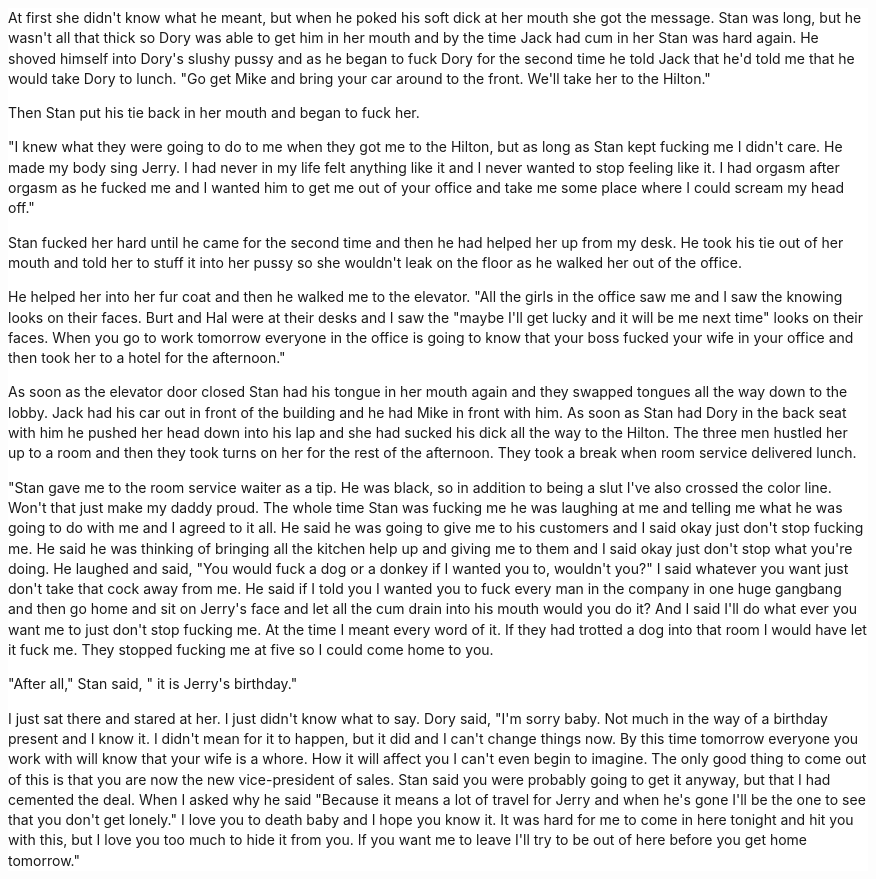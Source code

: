  At first she didn't know what he meant, but when he poked his soft dick at her mouth she got the message. Stan was long, but he wasn't all that thick so Dory was able to get him in her mouth and by the time Jack had cum in her Stan was hard again. He shoved himself into Dory's slushy pussy and as he began to fuck Dory for the second time he told Jack that he'd told me that he would take Dory to lunch. "Go get Mike and bring your car around to the front. We'll take her to the Hilton." 

 Then Stan put his tie back in her mouth and began to fuck her. 

 "I knew what they were going to do to me when they got me to the Hilton, but as long as Stan kept fucking me I didn't care. He made my body sing Jerry. I had never in my life felt anything like it and I never wanted to stop feeling like it. I had orgasm after orgasm as he fucked me and I wanted him to get me out of your office and take me some place where I could scream my head off." 

 Stan fucked her hard until he came for the second time and then he had helped her up from my desk. He took his tie out of her mouth and told her to stuff it into her pussy so she wouldn't leak on the floor as he walked her out of the office. 

 He helped her into her fur coat and then he walked me to the elevator. "All the girls in the office saw me and I saw the knowing looks on their faces. Burt and Hal were at their desks and I saw the "maybe I'll get lucky and it will be me next time" looks on their faces. When you go to work tomorrow everyone in the office is going to know that your boss fucked your wife in your office and then took her to a hotel for the afternoon." 

 As soon as the elevator door closed Stan had his tongue in her mouth again and they swapped tongues all the way down to the lobby. Jack had his car out in front of the building and he had Mike in front with him. As soon as Stan had Dory in the back seat with him he pushed her head down into his lap and she had sucked his dick all the way to the Hilton. The three men hustled her up to a room and then they took turns on her for the rest of the afternoon. They took a break when room service delivered lunch. 

 "Stan gave me to the room service waiter as a tip. He was black, so in addition to being a slut I've also crossed the color line. Won't that just make my daddy proud. The whole time Stan was fucking me he was laughing at me and telling me what he was going to do with me and I agreed to it all. He said he was going to give me to his customers and I said okay just don't stop fucking me. He said he was thinking of bringing all the kitchen help up and giving me to them and I said okay just don't stop what you're doing. He laughed and said, "You would fuck a dog or a donkey if I wanted you to, wouldn't you?" I said whatever you want just don't take that cock away from me. He said if I told you I wanted you to fuck every man in the company in one huge gangbang and then go home and sit on Jerry's face and let all the cum drain into his mouth would you do it? And I said I'll do what ever you want me to just don't stop fucking me. At the time I meant every word of it. If they had trotted a dog into that room I would have let it fuck me. They stopped fucking me at five so I could come home to you. 

 "After all," Stan said, " it is Jerry's birthday." 

 I just sat there and stared at her. I just didn't know what to say. Dory said, "I'm sorry baby. Not much in the way of a birthday present and I know it. I didn't mean for it to happen, but it did and I can't change things now. By this time tomorrow everyone you work with will know that your wife is a whore. How it will affect you I can't even begin to imagine. The only good thing to come out of this is that you are now the new vice-president of sales. Stan said you were probably going to get it anyway, but that I had cemented the deal. When I asked why he said "Because it means a lot of travel for Jerry and when he's gone I'll be the one to see that you don't get lonely." I love you to death baby and I hope you know it. It was hard for me to come in here tonight and hit you with this, but I love you too much to hide it from you. If you want me to leave I'll try to be out of here before you get home tomorrow." 
